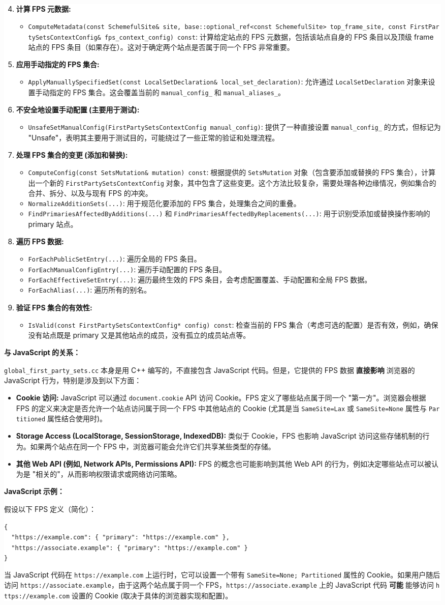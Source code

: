 4. **计算 FPS 元数据:**
   - `ComputeMetadata(const SchemefulSite& site, base::optional_ref<const SchemefulSite> top_frame_site, const FirstPartySetsContextConfig& fps_context_config) const`:  计算给定站点的 FPS 元数据，包括该站点自身的 FPS 条目以及顶级 frame 站点的 FPS 条目（如果存在）。这对于确定两个站点是否属于同一个 FPS 非常重要。

5. **应用手动指定的 FPS 集合:**
   - `ApplyManuallySpecifiedSet(const LocalSetDeclaration& local_set_declaration)`:  允许通过 `LocalSetDeclaration` 对象来设置手动指定的 FPS 集合。这会覆盖当前的 `manual_config_` 和 `manual_aliases_`。

6. **不安全地设置手动配置 (主要用于测试):**
   - `UnsafeSetManualConfig(FirstPartySetsContextConfig manual_config)`: 提供了一种直接设置 `manual_config_` 的方式，但标记为 "Unsafe"，表明其主要用于测试目的，可能绕过了一些正常的验证和处理流程。

7. **处理 FPS 集合的变更 (添加和替换):**
   - `ComputeConfig(const SetsMutation& mutation) const`:  根据提供的 `SetsMutation` 对象（包含要添加或替换的 FPS 集合），计算出一个新的 `FirstPartySetsContextConfig` 对象，其中包含了这些变更。这个方法比较复杂，需要处理各种边缘情况，例如集合的合并、拆分、以及与现有 FPS 的冲突。
   - `NormalizeAdditionSets(...)`:  用于规范化要添加的 FPS 集合，处理集合之间的重叠。
   - `FindPrimariesAffectedByAdditions(...)` 和 `FindPrimariesAffectedByReplacements(...)`: 用于识别受添加或替换操作影响的 primary 站点。

8. **遍历 FPS 数据:**
   - `ForEachPublicSetEntry(...)`: 遍历全局的 FPS 条目。
   - `ForEachManualConfigEntry(...)`: 遍历手动配置的 FPS 条目。
   - `ForEachEffectiveSetEntry(...)`: 遍历最终生效的 FPS 条目，会考虑配置覆盖、手动配置和全局 FPS 数据。
   - `ForEachAlias(...)`: 遍历所有的别名。

9. **验证 FPS 集合的有效性:**
   - `IsValid(const FirstPartySetsContextConfig* config) const`:  检查当前的 FPS 集合（考虑可选的配置）是否有效，例如，确保没有站点既是 primary 又是其他站点的成员，没有孤立的成员站点等。

**与 JavaScript 的关系：**

`global_first_party_sets.cc` 本身是用 C++ 编写的，不直接包含 JavaScript 代码。但是，它提供的 FPS 数据 **直接影响** 浏览器的 JavaScript 行为，特别是涉及到以下方面：

* **Cookie 访问:**  JavaScript 可以通过 `document.cookie` API 访问 Cookie。FPS 定义了哪些站点属于同一个 "第一方"。浏览器会根据 FPS 的定义来决定是否允许一个站点访问属于同一个 FPS 中其他站点的 Cookie (尤其是当 `SameSite=Lax` 或 `SameSite=None` 属性与 `Partitioned` 属性结合使用时)。

* **Storage Access (LocalStorage, SessionStorage, IndexedDB):** 类似于 Cookie，FPS 也影响 JavaScript 访问这些存储机制的行为。如果两个站点在同一个 FPS 中，浏览器可能会允许它们共享某些类型的存储。

* **其他 Web API (例如, Network APIs, Permissions API):**  FPS 的概念也可能影响到其他 Web API 的行为，例如决定哪些站点可以被认为是 "相关的"，从而影响权限请求或网络访问策略。

**JavaScript 示例：**

假设以下 FPS 定义（简化）：

```
{
  "https://example.com": { "primary": "https://example.com" },
  "https://associate.example": { "primary": "https://example.com" }
}
```

当 JavaScript 代码在 `https://example.com` 上运行时，它可以设置一个带有 `SameSite=None; Partitioned` 属性的 Cookie。如果用户随后访问 `https://associate.example`，由于这两个站点属于同一个 FPS，`https://associate.example` 上的 JavaScript 代码 **可能** 能够访问 `https://example.com` 设置的 Cookie (取决于具体的浏览器实现和配置)。
